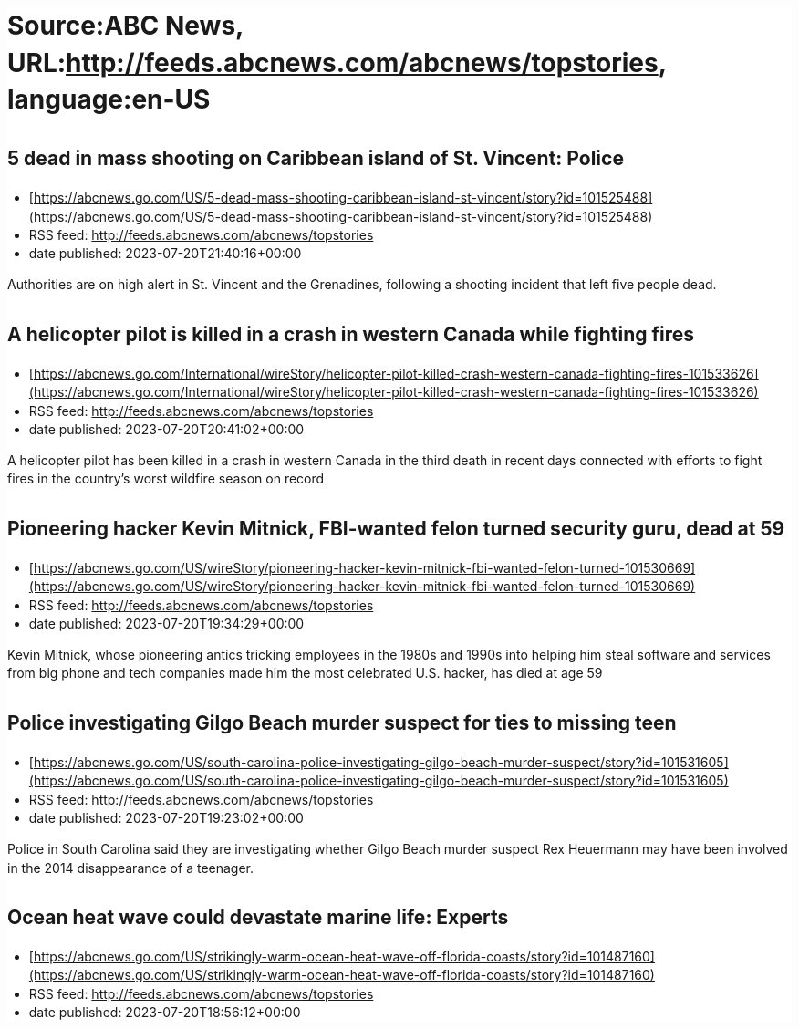 # Source:ABC News, URL:http://feeds.abcnews.com/abcnews/topstories, language:en-US

## 5 dead in mass shooting on Caribbean island of St. Vincent: Police
 - [https://abcnews.go.com/US/5-dead-mass-shooting-caribbean-island-st-vincent/story?id=101525488](https://abcnews.go.com/US/5-dead-mass-shooting-caribbean-island-st-vincent/story?id=101525488)
 - RSS feed: http://feeds.abcnews.com/abcnews/topstories
 - date published: 2023-07-20T21:40:16+00:00

Authorities are on high alert in St. Vincent and the Grenadines, following a shooting incident that left five people dead.

## A helicopter pilot is killed in a crash in western Canada while fighting fires
 - [https://abcnews.go.com/International/wireStory/helicopter-pilot-killed-crash-western-canada-fighting-fires-101533626](https://abcnews.go.com/International/wireStory/helicopter-pilot-killed-crash-western-canada-fighting-fires-101533626)
 - RSS feed: http://feeds.abcnews.com/abcnews/topstories
 - date published: 2023-07-20T20:41:02+00:00

A helicopter pilot has been killed in a crash in western Canada in the third death in recent days connected with efforts to fight fires in the country&rsquo;s worst wildfire season on record

## Pioneering hacker Kevin Mitnick, FBI-wanted felon turned security guru, dead at 59
 - [https://abcnews.go.com/US/wireStory/pioneering-hacker-kevin-mitnick-fbi-wanted-felon-turned-101530669](https://abcnews.go.com/US/wireStory/pioneering-hacker-kevin-mitnick-fbi-wanted-felon-turned-101530669)
 - RSS feed: http://feeds.abcnews.com/abcnews/topstories
 - date published: 2023-07-20T19:34:29+00:00

Kevin Mitnick, whose pioneering antics tricking employees in the 1980s and 1990s into helping him steal software and services from big phone and tech companies made him the most celebrated U.S. hacker, has died at age 59

## Police investigating Gilgo Beach murder suspect for ties to missing teen
 - [https://abcnews.go.com/US/south-carolina-police-investigating-gilgo-beach-murder-suspect/story?id=101531605](https://abcnews.go.com/US/south-carolina-police-investigating-gilgo-beach-murder-suspect/story?id=101531605)
 - RSS feed: http://feeds.abcnews.com/abcnews/topstories
 - date published: 2023-07-20T19:23:02+00:00

Police in South Carolina said they are investigating whether Gilgo Beach murder suspect Rex Heuermann may have been involved in the 2014 disappearance of a teenager.

## Ocean heat wave could devastate marine life: Experts
 - [https://abcnews.go.com/US/strikingly-warm-ocean-heat-wave-off-florida-coasts/story?id=101487160](https://abcnews.go.com/US/strikingly-warm-ocean-heat-wave-off-florida-coasts/story?id=101487160)
 - RSS feed: http://feeds.abcnews.com/abcnews/topstories
 - date published: 2023-07-20T18:56:12+00:00
